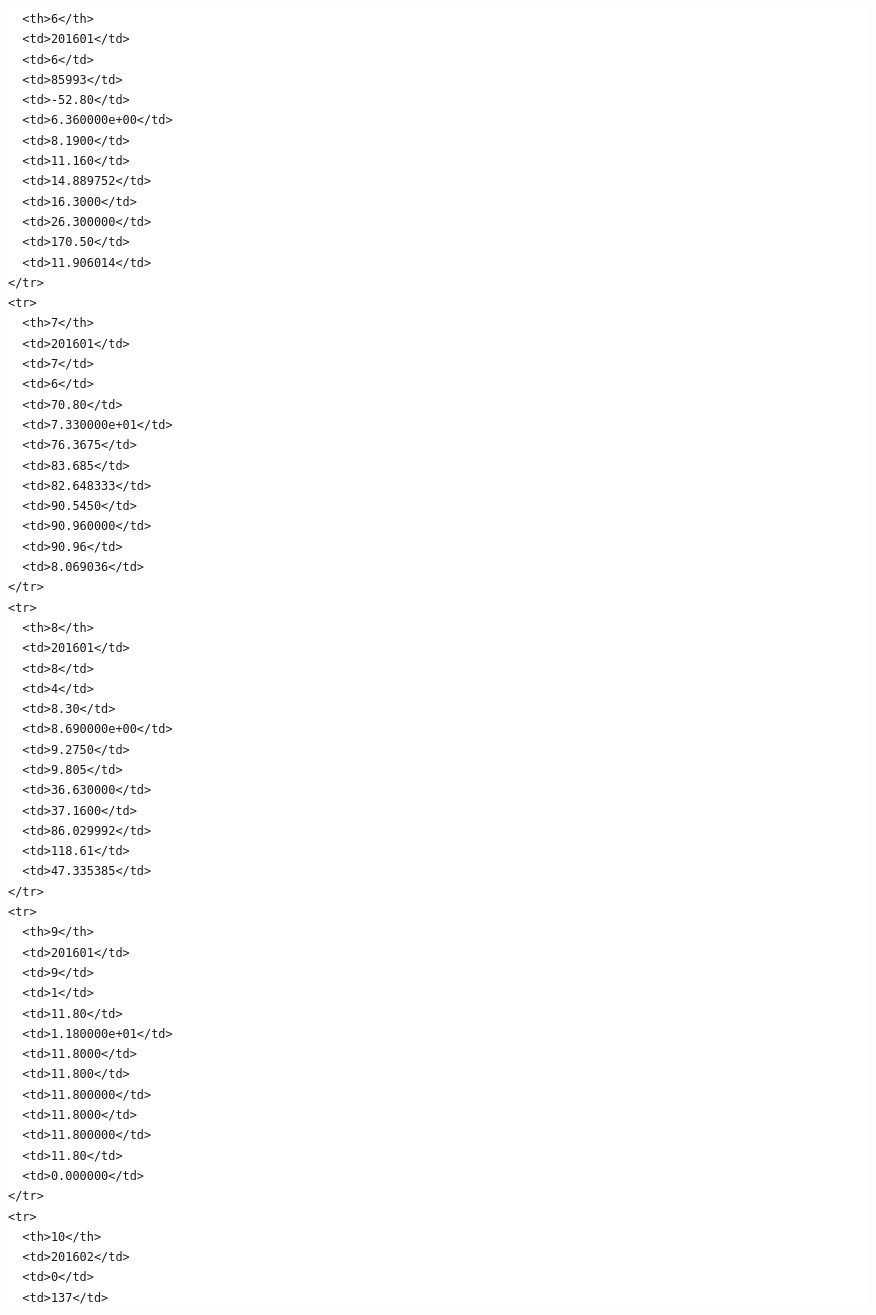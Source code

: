       <th>6</th>
      <td>201601</td>
      <td>6</td>
      <td>85993</td>
      <td>-52.80</td>
      <td>6.360000e+00</td>
      <td>8.1900</td>
      <td>11.160</td>
      <td>14.889752</td>
      <td>16.3000</td>
      <td>26.300000</td>
      <td>170.50</td>
      <td>11.906014</td>
    </tr>
    <tr>
      <th>7</th>
      <td>201601</td>
      <td>7</td>
      <td>6</td>
      <td>70.80</td>
      <td>7.330000e+01</td>
      <td>76.3675</td>
      <td>83.685</td>
      <td>82.648333</td>
      <td>90.5450</td>
      <td>90.960000</td>
      <td>90.96</td>
      <td>8.069036</td>
    </tr>
    <tr>
      <th>8</th>
      <td>201601</td>
      <td>8</td>
      <td>4</td>
      <td>8.30</td>
      <td>8.690000e+00</td>
      <td>9.2750</td>
      <td>9.805</td>
      <td>36.630000</td>
      <td>37.1600</td>
      <td>86.029992</td>
      <td>118.61</td>
      <td>47.335385</td>
    </tr>
    <tr>
      <th>9</th>
      <td>201601</td>
      <td>9</td>
      <td>1</td>
      <td>11.80</td>
      <td>1.180000e+01</td>
      <td>11.8000</td>
      <td>11.800</td>
      <td>11.800000</td>
      <td>11.8000</td>
      <td>11.800000</td>
      <td>11.80</td>
      <td>0.000000</td>
    </tr>
    <tr>
      <th>10</th>
      <td>201602</td>
      <td>0</td>
      <td>137</td>